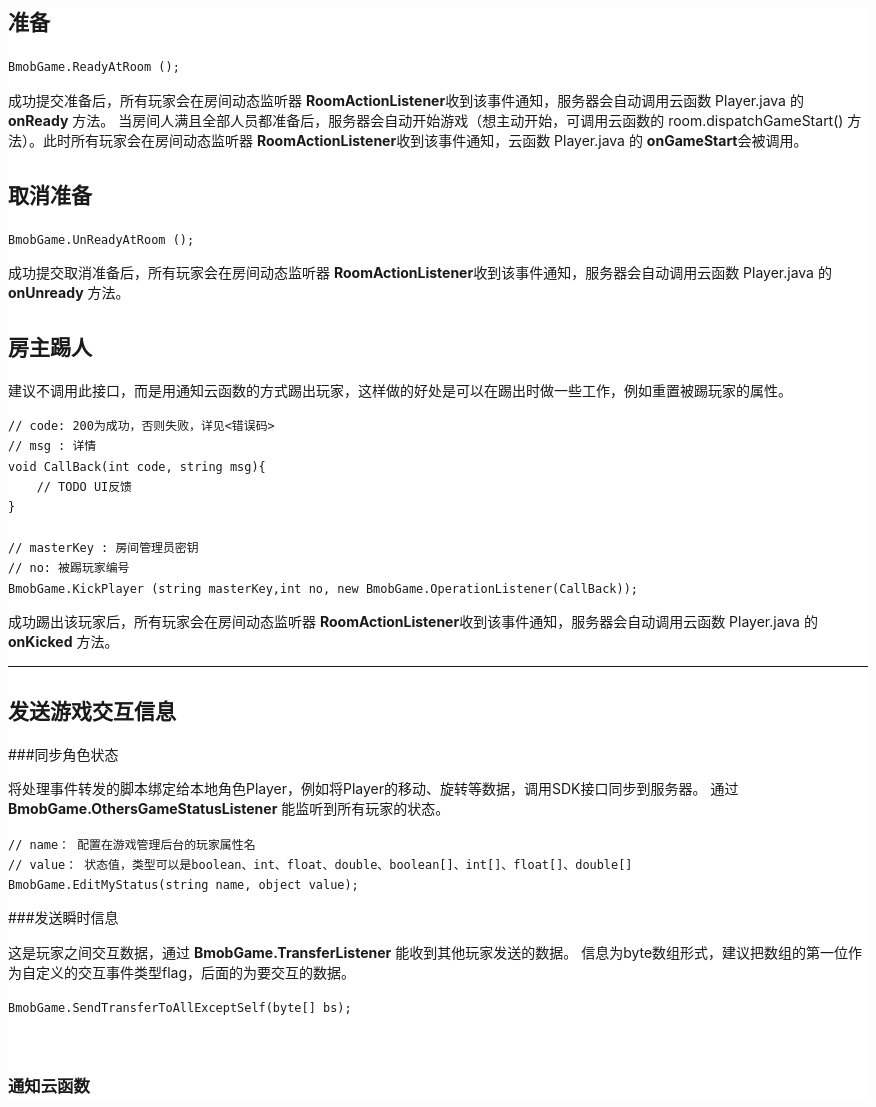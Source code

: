 
## 准备

    BmobGame.ReadyAtRoom ();

成功提交准备后，所有玩家会在房间动态监听器 **RoomActionListener**收到该事件通知，服务器会自动调用云函数 Player.java 的 **onReady** 方法。
当房间人满且全部人员都准备后，服务器会自动开始游戏（想主动开始，可调用云函数的 room.dispatchGameStart() 方法）。此时所有玩家会在房间动态监听器 **RoomActionListener**收到该事件通知，云函数 Player.java 的 **onGameStart**会被调用。


## 取消准备

    BmobGame.UnReadyAtRoom ();

成功提交取消准备后，所有玩家会在房间动态监听器 **RoomActionListener**收到该事件通知，服务器会自动调用云函数 Player.java 的 **onUnready** 方法。


## 房主踢人
建议不调用此接口，而是用通知云函数的方式踢出玩家，这样做的好处是可以在踢出时做一些工作，例如重置被踢玩家的属性。

    // code: 200为成功，否则失败，详见<错误码>
    // msg : 详情
    void CallBack(int code, string msg){
        // TODO UI反馈
    }

    // masterKey : 房间管理员密钥
    // no: 被踢玩家编号
    BmobGame.KickPlayer (string masterKey,int no, new BmobGame.OperationListener(CallBack));


成功踢出该玩家后，所有玩家会在房间动态监听器 **RoomActionListener**收到该事件通知，服务器会自动调用云函数 Player.java 的 **onKicked** 方法。



---

## 发送游戏交互信息

###同步角色状态

将处理事件转发的脚本绑定给本地角色Player，例如将Player的移动、旋转等数据，调用SDK接口同步到服务器。
通过 **BmobGame.OthersGameStatusListener** 能监听到所有玩家的状态。

    // name： 配置在游戏管理后台的玩家属性名
    // value： 状态值，类型可以是boolean、int、float、double、boolean[]、int[]、float[]、double[]
    BmobGame.EditMyStatus(string name, object value);

###发送瞬时信息

 这是玩家之间交互数据，通过 **BmobGame.TransferListener** 能收到其他玩家发送的数据。
 信息为byte数组形式，建议把数组的第一位作为自定义的交互事件类型flag，后面的为要交互的数据。

    BmobGame.SendTransferToAllExceptSelf(byte[] bs);


​
​
### 通知云函数
